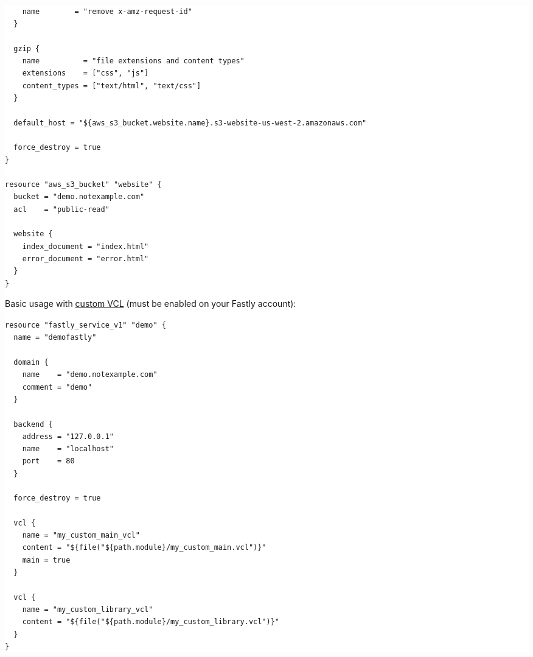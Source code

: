 ```
    name        = "remove x-amz-request-id"
  }

  gzip {
    name          = "file extensions and content types"
    extensions    = ["css", "js"]
    content_types = ["text/html", "text/css"]
  }

  default_host = "${aws_s3_bucket.website.name}.s3-website-us-west-2.amazonaws.com"

  force_destroy = true
}

resource "aws_s3_bucket" "website" {
  bucket = "demo.notexample.com"
  acl    = "public-read"

  website {
    index_document = "index.html"
    error_document = "error.html"
  }
}
```

Basic usage with [custom VCL](https://docs.fastly.com/guides/vcl/uploading-custom-vcl) (must be enabled on your Fastly account):

```
resource "fastly_service_v1" "demo" {
  name = "demofastly"

  domain {
    name    = "demo.notexample.com"
    comment = "demo"
  }

  backend {
    address = "127.0.0.1"
    name    = "localhost"
    port    = 80
  }

  force_destroy = true

  vcl {
    name = "my_custom_main_vcl"
    content = "${file("${path.module}/my_custom_main.vcl")}"
    main = true
  }

  vcl {
    name = "my_custom_library_vcl"
    content = "${file("${path.module}/my_custom_library.vcl")}"
  }
}
```


[fastly-s3]: https://docs.fastly.com/guides/integrations/amazon-s3
[fastly-cname]: https://docs.fastly.com/guides/basic-setup/adding-cname-records
[fastly-conditionals]: https://docs.fastly.com/guides/conditions/using-conditions
